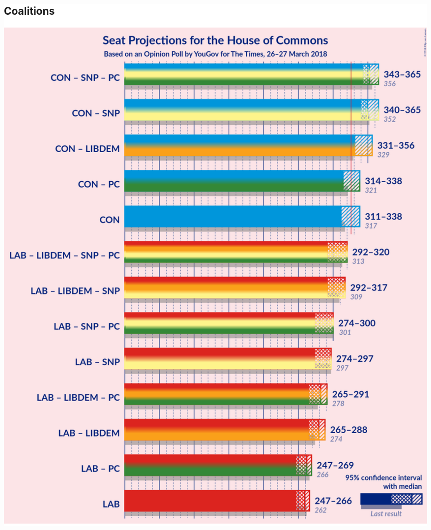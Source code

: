 
## Coalitions

![Graph with coalitions seats not yet produced](2018-03-27-YouGov-coalitions-seats.png "Coalitions Seats")
